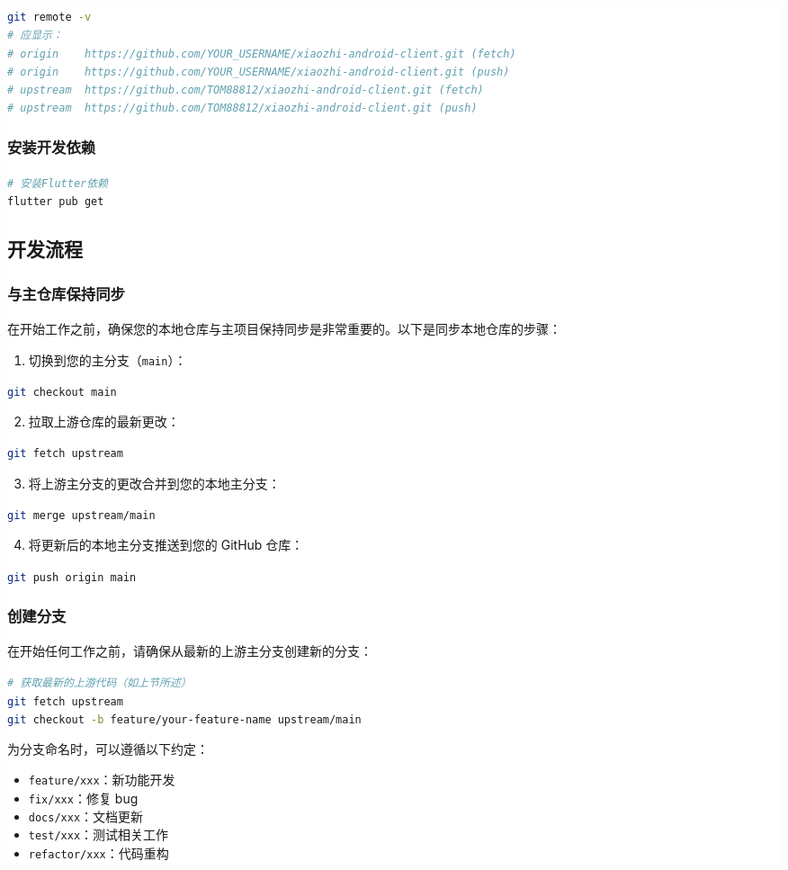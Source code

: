 ```bash
git remote -v
# 应显示：
# origin    https://github.com/YOUR_USERNAME/xiaozhi-android-client.git (fetch)
# origin    https://github.com/YOUR_USERNAME/xiaozhi-android-client.git (push)
# upstream  https://github.com/TOM88812/xiaozhi-android-client.git (fetch)
# upstream  https://github.com/TOM88812/xiaozhi-android-client.git (push)
```

### 安装开发依赖

```bash
# 安装Flutter依赖
flutter pub get
```

## 开发流程

### 与主仓库保持同步

在开始工作之前，确保您的本地仓库与主项目保持同步是非常重要的。以下是同步本地仓库的步骤：

1. 切换到您的主分支（`main`）：

```bash
git checkout main
```

2. 拉取上游仓库的最新更改：

```bash
git fetch upstream
```

3. 将上游主分支的更改合并到您的本地主分支：

```bash
git merge upstream/main
```

4. 将更新后的本地主分支推送到您的 GitHub 仓库：

```bash
git push origin main
```

### 创建分支

在开始任何工作之前，请确保从最新的上游主分支创建新的分支：

```bash
# 获取最新的上游代码（如上节所述）
git fetch upstream
git checkout -b feature/your-feature-name upstream/main
```

为分支命名时，可以遵循以下约定：
- `feature/xxx`：新功能开发
- `fix/xxx`：修复 bug
- `docs/xxx`：文档更新
- `test/xxx`：测试相关工作
- `refactor/xxx`：代码重构

